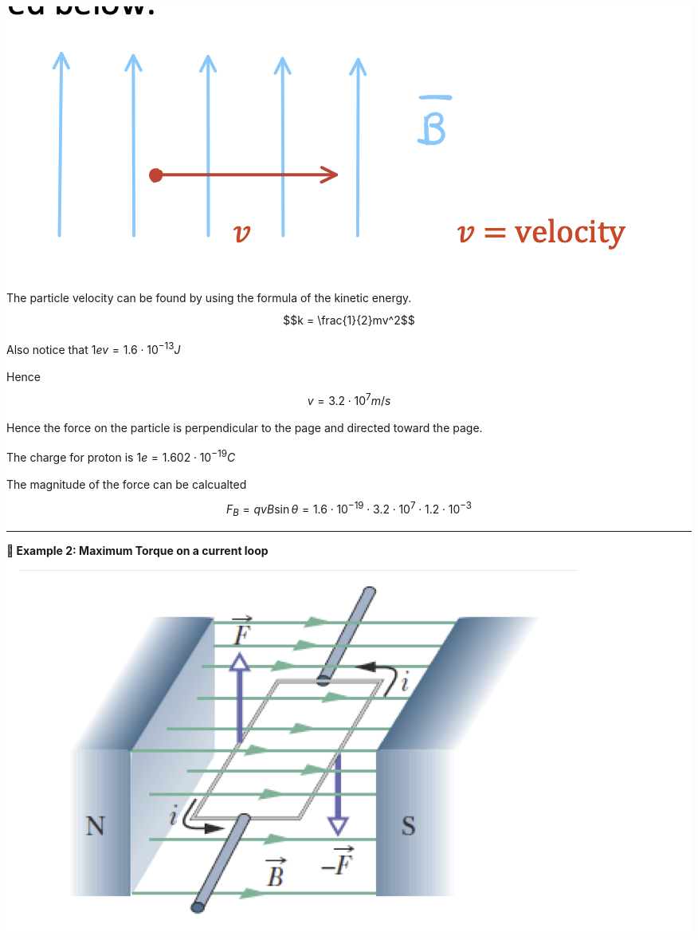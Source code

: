 ![](./assets/imgs/2-example1.png)

The particle velocity can be found by using the formula of the kinetic energy.
$$k = \frac{1}{2}mv^2$$

Also notice that $1ev = 1.6 \cdot 10^{-13}J$

Hence
$$v = 3.2 \cdot 10^7 m/s$$

Hence the force on the particle is perpendicular to the page and directed toward the page.

The charge for proton is $1e = 1.602 \cdot 10^{-19} C$

The magnitude of the force can be calcualted
$$F_B = qvB\sin \theta = 1.6 \cdot 10^{-19} \cdot 3.2 \cdot 10^7 \cdot 1.2 \cdot 10^{-3}$$

---
**:smoking: Example 2: Maximum Torque on a current loop**

![](./assets/imgs/2-example2.png)

